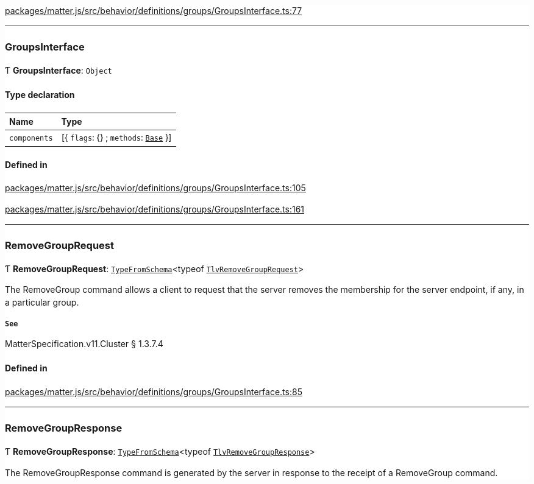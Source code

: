 [packages/matter.js/src/behavior/definitions/groups/GroupsInterface.ts:77](https://github.com/project-chip/matter.js/blob/6d3b6a5d957d88a9231d6ecab4bb41f8133112be/packages/matter.js/src/behavior/definitions/groups/GroupsInterface.ts#L77)

___

### GroupsInterface

Ƭ **GroupsInterface**: `Object`

#### Type declaration

| Name | Type |
| :------ | :------ |
| `components` | [\{ `flags`: {} ; `methods`: [`Base`](../interfaces/behavior_definitions_groups_export.GroupsInterface.Base.md)  }] |

#### Defined in

[packages/matter.js/src/behavior/definitions/groups/GroupsInterface.ts:105](https://github.com/project-chip/matter.js/blob/6d3b6a5d957d88a9231d6ecab4bb41f8133112be/packages/matter.js/src/behavior/definitions/groups/GroupsInterface.ts#L105)

[packages/matter.js/src/behavior/definitions/groups/GroupsInterface.ts:161](https://github.com/project-chip/matter.js/blob/6d3b6a5d957d88a9231d6ecab4bb41f8133112be/packages/matter.js/src/behavior/definitions/groups/GroupsInterface.ts#L161)

___

### RemoveGroupRequest

Ƭ **RemoveGroupRequest**: [`TypeFromSchema`](tlv_export.md#typefromschema)\<typeof [`TlvRemoveGroupRequest`](cluster_export.Groups.md#tlvremovegrouprequest)\>

The RemoveGroup command allows a client to request that the server removes the membership for the server endpoint,
if any, in a particular group.

**`See`**

MatterSpecification.v11.Cluster § 1.3.7.4

#### Defined in

[packages/matter.js/src/behavior/definitions/groups/GroupsInterface.ts:85](https://github.com/project-chip/matter.js/blob/6d3b6a5d957d88a9231d6ecab4bb41f8133112be/packages/matter.js/src/behavior/definitions/groups/GroupsInterface.ts#L85)

___

### RemoveGroupResponse

Ƭ **RemoveGroupResponse**: [`TypeFromSchema`](tlv_export.md#typefromschema)\<typeof [`TlvRemoveGroupResponse`](cluster_export.Groups.md#tlvremovegroupresponse)\>

The RemoveGroupResponse command is generated by the server in response to the receipt of a RemoveGroup command.
